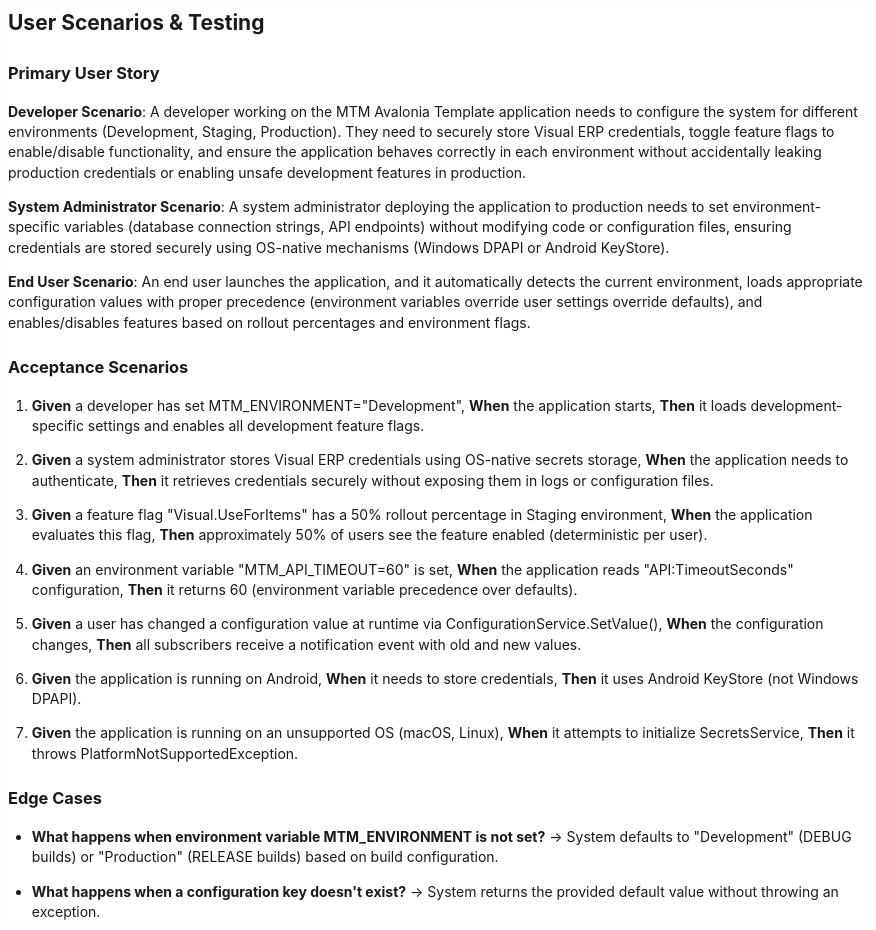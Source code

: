 
## User Scenarios & Testing

### Primary User Story

**Developer Scenario**: A developer working on the MTM Avalonia Template application needs to configure the system for different environments (Development, Staging, Production). They need to securely store Visual ERP credentials, toggle feature flags to enable/disable functionality, and ensure the application behaves correctly in each environment without accidentally leaking production credentials or enabling unsafe development features in production.

**System Administrator Scenario**: A system administrator deploying the application to production needs to set environment-specific variables (database connection strings, API endpoints) without modifying code or configuration files, ensuring credentials are stored securely using OS-native mechanisms (Windows DPAPI or Android KeyStore).

**End User Scenario**: An end user launches the application, and it automatically detects the current environment, loads appropriate configuration values with proper precedence (environment variables override user settings override defaults), and enables/disables features based on rollout percentages and environment flags.

### Acceptance Scenarios

1. **Given** a developer has set MTM_ENVIRONMENT="Development", **When** the application starts, **Then** it loads development-specific settings and enables all development feature flags.

2. **Given** a system administrator stores Visual ERP credentials using OS-native secrets storage, **When** the application needs to authenticate, **Then** it retrieves credentials securely without exposing them in logs or configuration files.

3. **Given** a feature flag "Visual.UseForItems" has a 50% rollout percentage in Staging environment, **When** the application evaluates this flag, **Then** approximately 50% of users see the feature enabled (deterministic per user).

4. **Given** an environment variable "MTM_API_TIMEOUT=60" is set, **When** the application reads "API:TimeoutSeconds" configuration, **Then** it returns 60 (environment variable precedence over defaults).

5. **Given** a user has changed a configuration value at runtime via ConfigurationService.SetValue(), **When** the configuration changes, **Then** all subscribers receive a notification event with old and new values.

6. **Given** the application is running on Android, **When** it needs to store credentials, **Then** it uses Android KeyStore (not Windows DPAPI).

7. **Given** the application is running on an unsupported OS (macOS, Linux), **When** it attempts to initialize SecretsService, **Then** it throws PlatformNotSupportedException.

### Edge Cases

- **What happens when environment variable MTM_ENVIRONMENT is not set?**
  → System defaults to "Development" (DEBUG builds) or "Production" (RELEASE builds) based on build configuration.

- **What happens when a configuration key doesn't exist?**
  → System returns the provided default value without throwing an exception.
